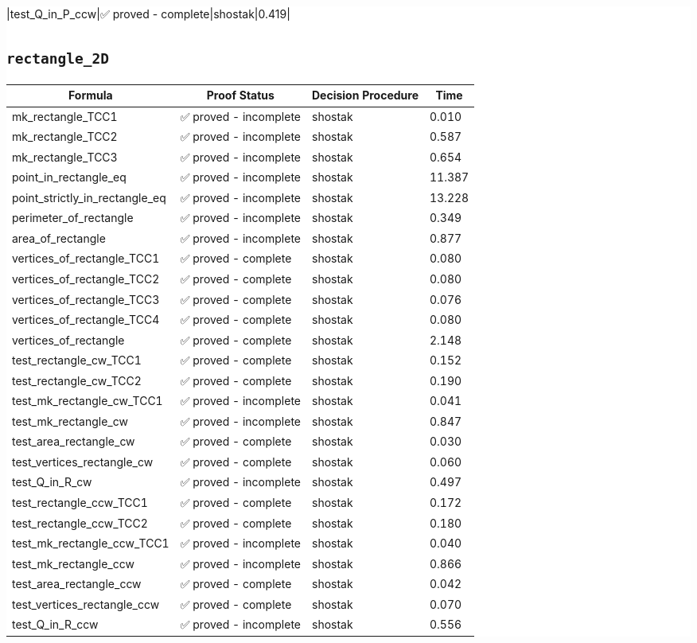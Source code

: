 |test_Q_in_P_ccw|✅ proved - complete|shostak|0.419|

## `rectangle_2D`

| Formula | Proof Status | Decision Procedure | Time |
| ---     | ---          | ---                | ---  |
|mk_rectangle_TCC1|✅ proved - incomplete|shostak|0.010|
|mk_rectangle_TCC2|✅ proved - incomplete|shostak|0.587|
|mk_rectangle_TCC3|✅ proved - incomplete|shostak|0.654|
|point_in_rectangle_eq|✅ proved - incomplete|shostak|11.387|
|point_strictly_in_rectangle_eq|✅ proved - incomplete|shostak|13.228|
|perimeter_of_rectangle|✅ proved - incomplete|shostak|0.349|
|area_of_rectangle|✅ proved - incomplete|shostak|0.877|
|vertices_of_rectangle_TCC1|✅ proved - complete|shostak|0.080|
|vertices_of_rectangle_TCC2|✅ proved - complete|shostak|0.080|
|vertices_of_rectangle_TCC3|✅ proved - complete|shostak|0.076|
|vertices_of_rectangle_TCC4|✅ proved - complete|shostak|0.080|
|vertices_of_rectangle|✅ proved - complete|shostak|2.148|
|test_rectangle_cw_TCC1|✅ proved - complete|shostak|0.152|
|test_rectangle_cw_TCC2|✅ proved - complete|shostak|0.190|
|test_mk_rectangle_cw_TCC1|✅ proved - incomplete|shostak|0.041|
|test_mk_rectangle_cw|✅ proved - incomplete|shostak|0.847|
|test_area_rectangle_cw|✅ proved - complete|shostak|0.030|
|test_vertices_rectangle_cw|✅ proved - complete|shostak|0.060|
|test_Q_in_R_cw|✅ proved - incomplete|shostak|0.497|
|test_rectangle_ccw_TCC1|✅ proved - complete|shostak|0.172|
|test_rectangle_ccw_TCC2|✅ proved - complete|shostak|0.180|
|test_mk_rectangle_ccw_TCC1|✅ proved - incomplete|shostak|0.040|
|test_mk_rectangle_ccw|✅ proved - incomplete|shostak|0.866|
|test_area_rectangle_ccw|✅ proved - complete|shostak|0.042|
|test_vertices_rectangle_ccw|✅ proved - complete|shostak|0.070|
|test_Q_in_R_ccw|✅ proved - incomplete|shostak|0.556|
